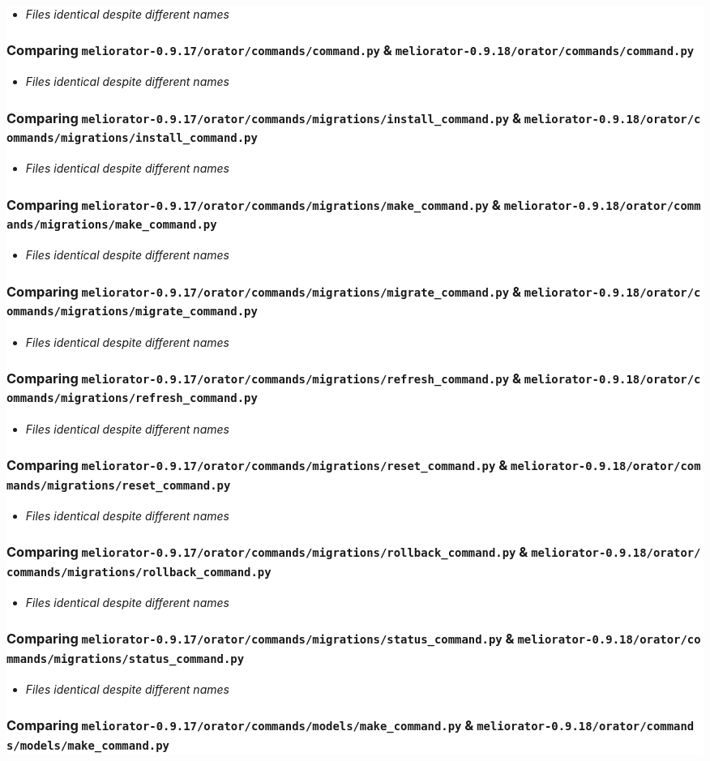  * *Files identical despite different names*

### Comparing `meliorator-0.9.17/orator/commands/command.py` & `meliorator-0.9.18/orator/commands/command.py`

 * *Files identical despite different names*

### Comparing `meliorator-0.9.17/orator/commands/migrations/install_command.py` & `meliorator-0.9.18/orator/commands/migrations/install_command.py`

 * *Files identical despite different names*

### Comparing `meliorator-0.9.17/orator/commands/migrations/make_command.py` & `meliorator-0.9.18/orator/commands/migrations/make_command.py`

 * *Files identical despite different names*

### Comparing `meliorator-0.9.17/orator/commands/migrations/migrate_command.py` & `meliorator-0.9.18/orator/commands/migrations/migrate_command.py`

 * *Files identical despite different names*

### Comparing `meliorator-0.9.17/orator/commands/migrations/refresh_command.py` & `meliorator-0.9.18/orator/commands/migrations/refresh_command.py`

 * *Files identical despite different names*

### Comparing `meliorator-0.9.17/orator/commands/migrations/reset_command.py` & `meliorator-0.9.18/orator/commands/migrations/reset_command.py`

 * *Files identical despite different names*

### Comparing `meliorator-0.9.17/orator/commands/migrations/rollback_command.py` & `meliorator-0.9.18/orator/commands/migrations/rollback_command.py`

 * *Files identical despite different names*

### Comparing `meliorator-0.9.17/orator/commands/migrations/status_command.py` & `meliorator-0.9.18/orator/commands/migrations/status_command.py`

 * *Files identical despite different names*

### Comparing `meliorator-0.9.17/orator/commands/models/make_command.py` & `meliorator-0.9.18/orator/commands/models/make_command.py`
